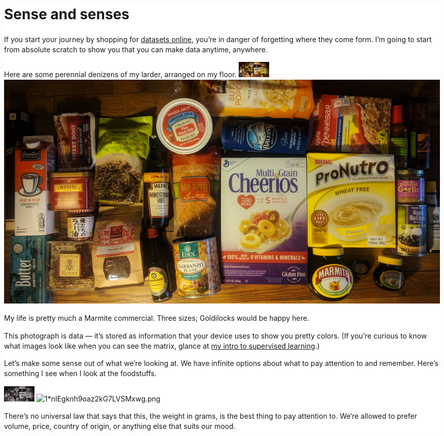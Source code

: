# Sense and senses

If you start your journey by shopping for [datasets online](http://bit.ly/gcp-publicdata), you’re in danger of forgetting where they come form. I’m going to start from absolute scratch to show you that you can make data anytime, anywhere.

Here are some perennial denizens of my larder, arranged on my floor.
![0*SSXjnDyZ7Z8xtHDq.jpg](../_resources/542e5e5deb8501364d468456d321926e.jpg)
![1*UeMM7z1GYUNSJtX5bBjvoQ.jpeg](../_resources/3e3f6912c6f21201dc258f2055e9aeee.jpg)

My life is pretty much a Marmite commercial. Three sizes; Goldilocks would be happy here.

This photograph is data — it’s stored as information that your device uses to show you pretty colors. (If you’re curious to know what images look like when you can see the matrix, glance at [my intro to supervised learning](http://bit.ly/quaesita_slkid).)

Let’s make some sense out of what we’re looking at. We have infinite options about what to pay attention to and remember. Here’s something I see when I look at the foodstuffs.

![1*nIEgknh9oaz2kG7LVSMxwg.png](../_resources/1deb82cd5fdfcf1289f391be2a0c4f8d.png)
![1*nIEgknh9oaz2kG7LVSMxwg.png](../_resources/3ea81e418727087140bd0e6820bc7d3b.png)

There’s no universal law that says that this, the weight in grams, is the best thing to pay attention to. We‘re allowed to prefer volume, price, country of origin, or anything else that suits our mood.
